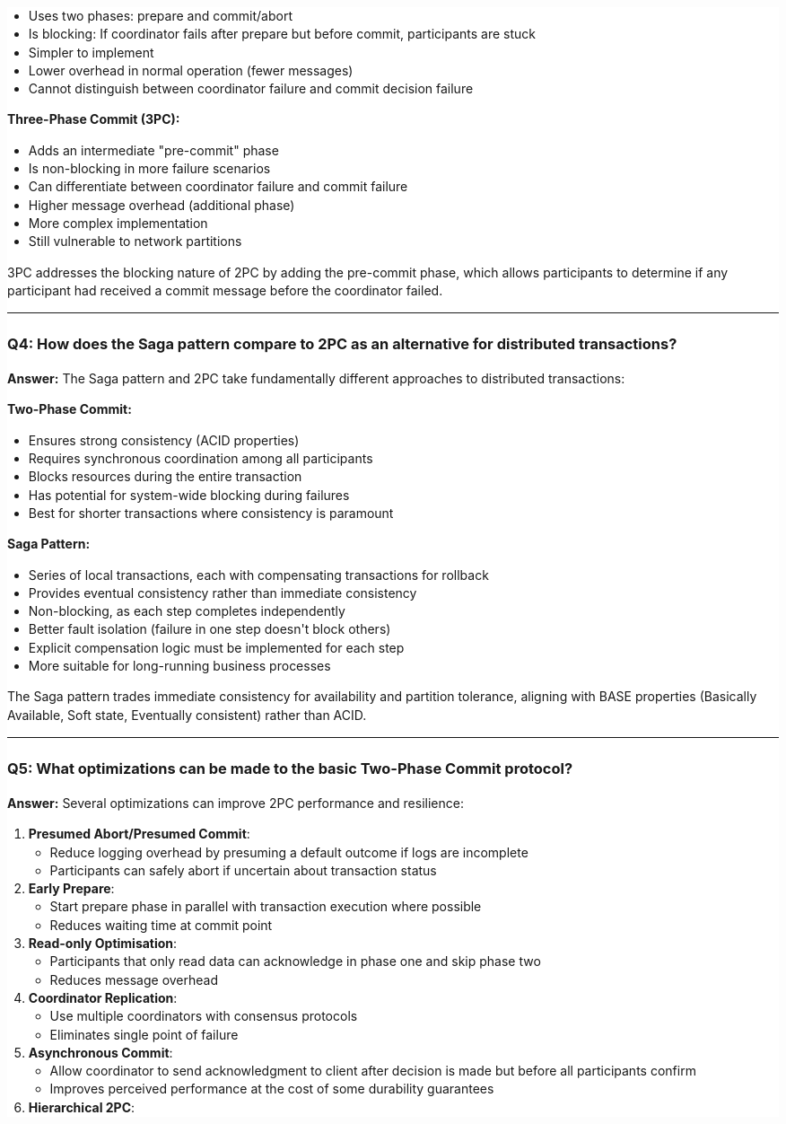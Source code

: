 - Uses two phases: prepare and commit/abort
- Is blocking: If coordinator fails after prepare but before commit, participants are stuck
- Simpler to implement
- Lower overhead in normal operation (fewer messages)
- Cannot distinguish between coordinator failure and commit decision failure

**Three-Phase Commit (3PC):**

- Adds an intermediate "pre-commit" phase
- Is non-blocking in more failure scenarios
- Can differentiate between coordinator failure and commit failure
- Higher message overhead (additional phase)
- More complex implementation
- Still vulnerable to network partitions

3PC addresses the blocking nature of 2PC by adding the pre-commit phase, which allows participants to determine if any participant had received a commit message before the coordinator failed.

---
### Q4: How does the Saga pattern compare to 2PC as an alternative for distributed transactions?

**Answer:** The Saga pattern and 2PC take fundamentally different approaches to distributed transactions:

**Two-Phase Commit:**

- Ensures strong consistency (ACID properties)
- Requires synchronous coordination among all participants
- Blocks resources during the entire transaction
- Has potential for system-wide blocking during failures
- Best for shorter transactions where consistency is paramount

**Saga Pattern:**

- Series of local transactions, each with compensating transactions for rollback
- Provides eventual consistency rather than immediate consistency
- Non-blocking, as each step completes independently
- Better fault isolation (failure in one step doesn't block others)
- Explicit compensation logic must be implemented for each step
- More suitable for long-running business processes

The Saga pattern trades immediate consistency for availability and partition tolerance, aligning with BASE properties (Basically Available, Soft state, Eventually consistent) rather than ACID.

---
### Q5: What optimizations can be made to the basic Two-Phase Commit protocol?

**Answer:** Several optimizations can improve 2PC performance and resilience:

1. **Presumed Abort/Presumed Commit**:
    - Reduce logging overhead by presuming a default outcome if logs are incomplete
    - Participants can safely abort if uncertain about transaction status
2. **Early Prepare**:
    - Start prepare phase in parallel with transaction execution where possible
    - Reduces waiting time at commit point
3. **Read-only Optimisation**:
    - Participants that only read data can acknowledge in phase one and skip phase two
    - Reduces message overhead
4. **Coordinator Replication**:
    - Use multiple coordinators with consensus protocols
    - Eliminates single point of failure
5. **Asynchronous Commit**:
    - Allow coordinator to send acknowledgment to client after decision is made but before all participants confirm
    - Improves perceived performance at the cost of some durability guarantees
6. **Hierarchical 2PC**: